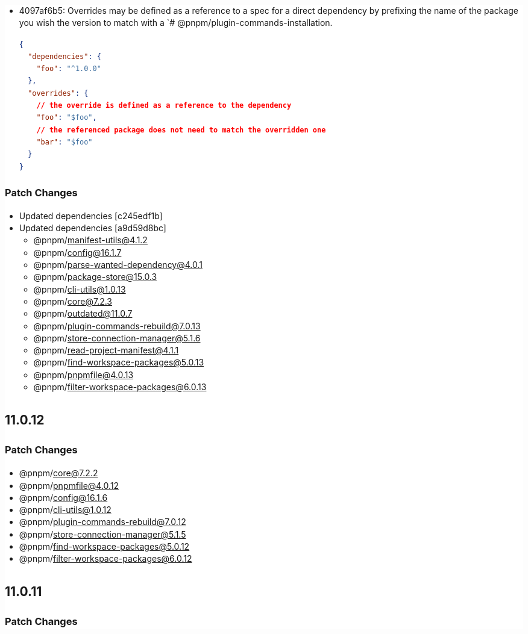 - 4097af6b5: Overrides may be defined as a reference to a spec for a direct dependency by prefixing the name of the package you wish the version to match with a `# @pnpm/plugin-commands-installation.

  ```json
  {
    "dependencies": {
      "foo": "^1.0.0"
    },
    "overrides": {
      // the override is defined as a reference to the dependency
      "foo": "$foo",
      // the referenced package does not need to match the overridden one
      "bar": "$foo"
    }
  }
  ```

### Patch Changes

- Updated dependencies [c245edf1b]
- Updated dependencies [a9d59d8bc]
  - @pnpm/manifest-utils@4.1.2
  - @pnpm/config@16.1.7
  - @pnpm/parse-wanted-dependency@4.0.1
  - @pnpm/package-store@15.0.3
  - @pnpm/cli-utils@1.0.13
  - @pnpm/core@7.2.3
  - @pnpm/outdated@11.0.7
  - @pnpm/plugin-commands-rebuild@7.0.13
  - @pnpm/store-connection-manager@5.1.6
  - @pnpm/read-project-manifest@4.1.1
  - @pnpm/find-workspace-packages@5.0.13
  - @pnpm/pnpmfile@4.0.13
  - @pnpm/filter-workspace-packages@6.0.13

## 11.0.12

### Patch Changes

- @pnpm/core@7.2.2
- @pnpm/pnpmfile@4.0.12
- @pnpm/config@16.1.6
- @pnpm/cli-utils@1.0.12
- @pnpm/plugin-commands-rebuild@7.0.12
- @pnpm/store-connection-manager@5.1.5
- @pnpm/find-workspace-packages@5.0.12
- @pnpm/filter-workspace-packages@6.0.12

## 11.0.11

### Patch Changes
